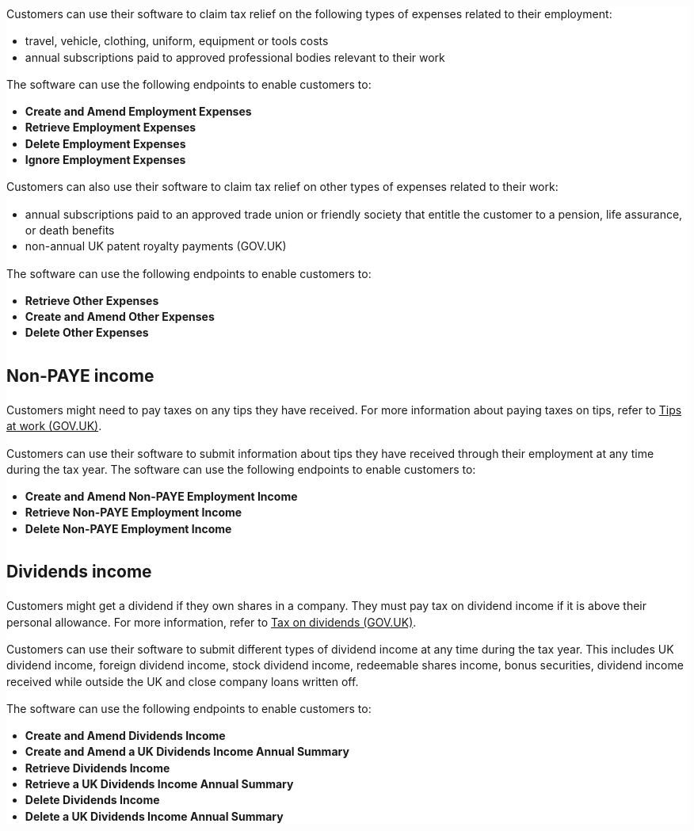 Customers can use their software to claim tax relief on the following types of expenses related to their employment:

- travel, vehicle, clothing, uniform, equipment or tools costs
- annual subscriptions paid to approved professional bodies relevant to their work

The software can use the following endpoints to enable customers to:

- **Create and Amend Employment Expenses**
- **Retrieve Employment Expenses**
- **Delete Employment Expenses**
- **Ignore Employment Expenses**

Customers can also use their software to claim tax relief on other types of expenses related to their work:

- annual subscriptions paid to an approved trade union or friendly society that entitle the customer to a pension, life assurance, or death benefits
- non-annual UK patent royalty payments (GOV.UK)

The software can use the following endpoints to enable customers to:

- **Retrieve Other Expenses**
- **Create and Amend Other Expenses**
- **Delete Other Expenses**

## Non-PAYE income

Customers might need to pay taxes on any tips they have received. For more information about paying taxes on tips, refer to [Tips at work (GOV.UK)](https://www.gov.uk/tips-at-work).

Customers can use their software to submit information about tips they have received through their employment at any time during the tax year. The software can use the following endpoints to enable customers to:

- **Create and Amend Non-PAYE Employment Income**
- **Retrieve Non-PAYE Employment Income**
- **Delete Non-PAYE Employment Income**

## Dividends income

Customers might get a dividend if they own shares in a company. They must pay tax on dividend income if it is above their personal allowance. For more information, refer to [Tax on dividends (GOV.UK)](https://www.gov.uk/tax-on-dividends).

Customers can use their software to submit different types of dividend income at any time during the tax year. This includes UK dividend income, foreign dividend income, stock dividend income, redeemable shares income, bonus securities, dividend income received while outside the UK and close company loans written off.

The software can use the following endpoints to enable customers to:

- **Create and Amend Dividends Income**
- **Create and Amend a UK Dividends Income Annual Summary**
- **Retrieve Dividends Income**
- **Retrieve a UK Dividends Income Annual Summary**
- **Delete Dividends Income**
- **Delete a UK Dividends Income Annual Summary**

